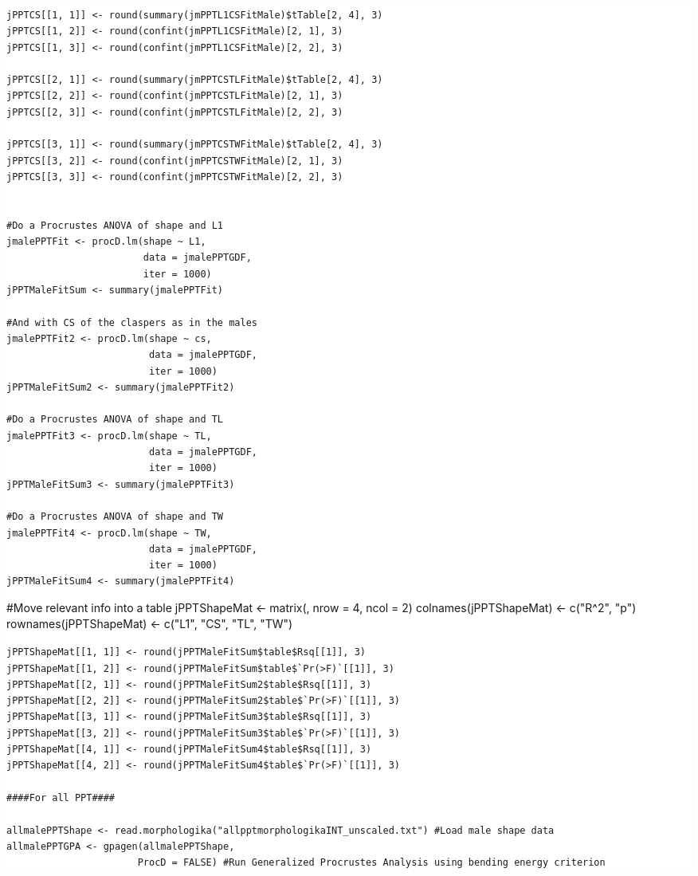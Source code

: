     jPPTCS[[1, 1]] <- round(summary(jmPPTL1CSFitMale)$tTable[2, 4], 3)
    jPPTCS[[1, 2]] <- round(confint(jmPPTL1CSFitMale)[2, 1], 3)
    jPPTCS[[1, 3]] <- round(confint(jmPPTL1CSFitMale)[2, 2], 3)
    
    jPPTCS[[2, 1]] <- round(summary(jmPPTCSTLFitMale)$tTable[2, 4], 3)
    jPPTCS[[2, 2]] <- round(confint(jmPPTCSTLFitMale)[2, 1], 3)
    jPPTCS[[2, 3]] <- round(confint(jmPPTCSTLFitMale)[2, 2], 3)
    
    jPPTCS[[3, 1]] <- round(summary(jmPPTCSTWFitMale)$tTable[2, 4], 3)
    jPPTCS[[3, 2]] <- round(confint(jmPPTCSTWFitMale)[2, 1], 3)
    jPPTCS[[3, 3]] <- round(confint(jmPPTCSTWFitMale)[2, 2], 3)
    
    
    #Do a Procrustes ANOVA of shape and L1
    jmalePPTFit <- procD.lm(shape ~ L1,
                            data = jmalePPTGDF,
                            iter = 1000)
    jPPTMaleFitSum <- summary(jmalePPTFit) 
    
    #And with CS of the claspers as in the males
    jmalePPTFit2 <- procD.lm(shape ~ cs,
                             data = jmalePPTGDF,
                             iter = 1000)
    jPPTMaleFitSum2 <- summary(jmalePPTFit2) 
    
    #Do a Procrustes ANOVA of shape and TL
    jmalePPTFit3 <- procD.lm(shape ~ TL,
                             data = jmalePPTGDF,
                             iter = 1000)
    jPPTMaleFitSum3 <- summary(jmalePPTFit3) 
    
    #Do a Procrustes ANOVA of shape and TW
    jmalePPTFit4 <- procD.lm(shape ~ TW,
                             data = jmalePPTGDF,
                             iter = 1000)
    jPPTMaleFitSum4 <- summary(jmalePPTFit4) 

#Move relevant info into a table 
    jPPTShapeMat <- matrix(, nrow = 4, ncol = 2)
    colnames(jPPTShapeMat) <- c("R^2", "p")
    rownames(jPPTShapeMat) <- c("L1", "CS", "TL", "TW")
    
    jPPTShapeMat[[1, 1]] <- round(jPPTMaleFitSum$table$Rsq[[1]], 3)
    jPPTShapeMat[[1, 2]] <- round(jPPTMaleFitSum$table$`Pr(>F)`[[1]], 3)
    jPPTShapeMat[[2, 1]] <- round(jPPTMaleFitSum2$table$Rsq[[1]], 3)
    jPPTShapeMat[[2, 2]] <- round(jPPTMaleFitSum2$table$`Pr(>F)`[[1]], 3)
    jPPTShapeMat[[3, 1]] <- round(jPPTMaleFitSum3$table$Rsq[[1]], 3)
    jPPTShapeMat[[3, 2]] <- round(jPPTMaleFitSum3$table$`Pr(>F)`[[1]], 3)
    jPPTShapeMat[[4, 1]] <- round(jPPTMaleFitSum4$table$Rsq[[1]], 3)
    jPPTShapeMat[[4, 2]] <- round(jPPTMaleFitSum4$table$`Pr(>F)`[[1]], 3)
    
    ####For all PPT####
    
    allmalePPTShape <- read.morphologika("allpptmorphologikaINT_unscaled.txt") #Load male shape data
    allmalePPTGPA <- gpagen(allmalePPTShape, 
                           ProcD = FALSE) #Run Generalized Procrustes Analysis using bending energy criterion
    